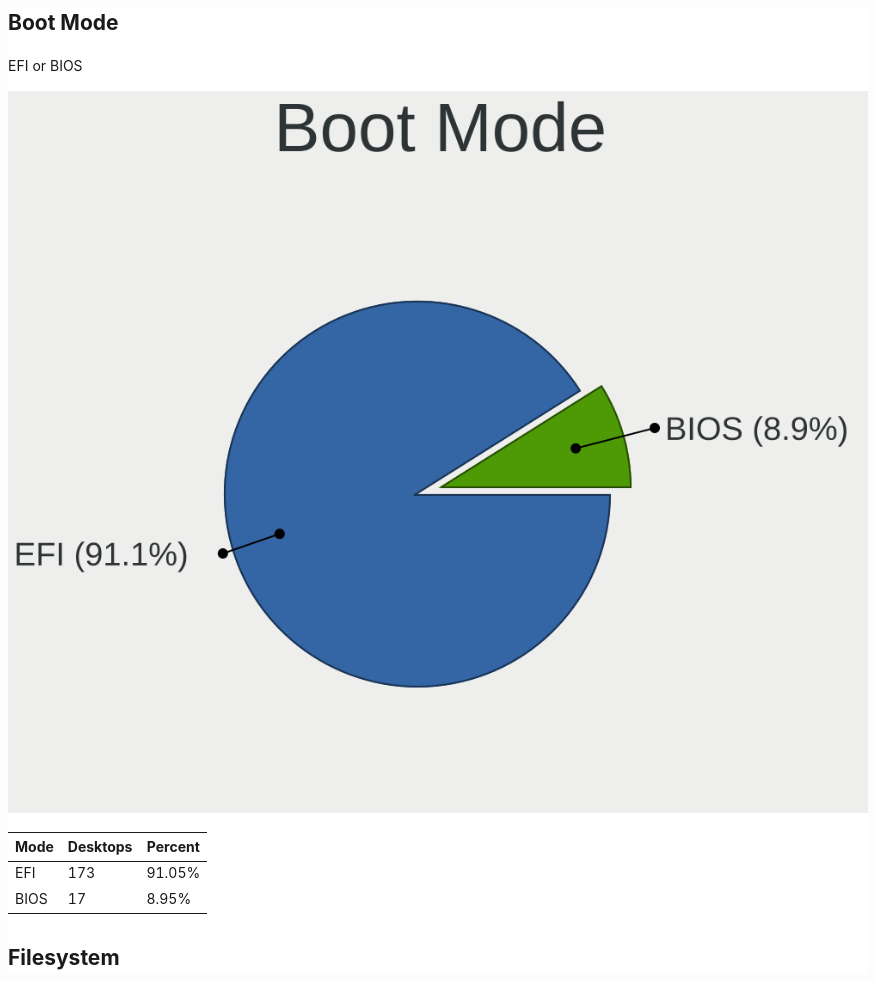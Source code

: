 Boot Mode
---------

EFI or BIOS

![Boot Mode](./images/pie_chart_bsd/os_boot_mode.svg)


| Mode | Desktops | Percent |
|------|----------|---------|
| EFI  | 173      | 91.05%  |
| BIOS | 17       | 8.95%   |

Filesystem
----------
